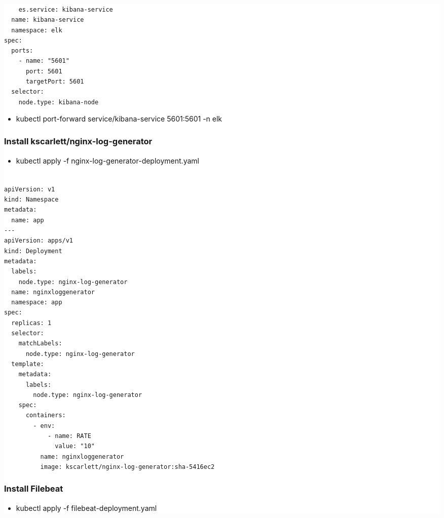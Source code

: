 ```
    es.service: kibana-service
  name: kibana-service
  namespace: elk
spec:
  ports:
    - name: "5601"
      port: 5601
      targetPort: 5601
  selector:
    node.type: kibana-node

```

- kubectl port-forward service/kibana-service 5601:5601 -n elk
 ### Install kscarlett/nginx-log-generator
- kubectl apply -f nginx-log-generator-deployment.yaml

```

apiVersion: v1
kind: Namespace
metadata:
  name: app
---
apiVersion: apps/v1
kind: Deployment
metadata:
  labels:
    node.type: nginx-log-generator
  name: nginxloggenerator
  namespace: app
spec:
  replicas: 1
  selector:
    matchLabels:
      node.type: nginx-log-generator
  template:
    metadata:
      labels:
        node.type: nginx-log-generator
    spec:
      containers:
        - env:
            - name: RATE
              value: "10"
          name: nginxloggenerator    
          image: kscarlett/nginx-log-generator:sha-5416ec2

```


### Install Filebeat
- kubectl apply -f  filebeat-deployment.yaml
